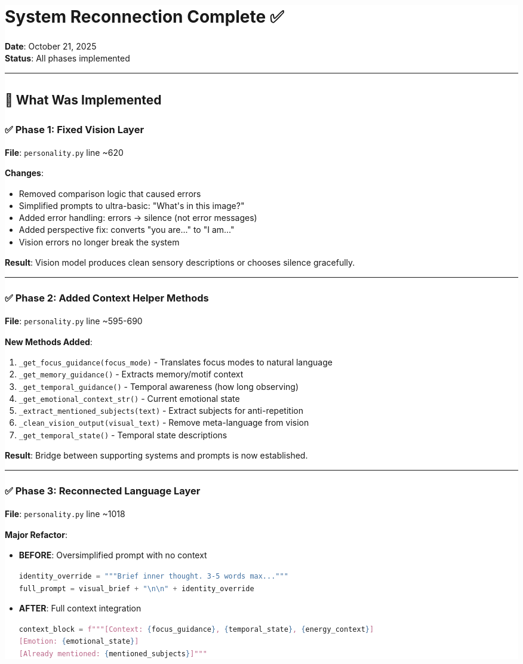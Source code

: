 # System Reconnection Complete ✅
**Date**: October 21, 2025  
**Status**: All phases implemented

---

## 🎯 What Was Implemented

### ✅ Phase 1: Fixed Vision Layer
**File**: `personality.py` line ~620

**Changes**:
- Removed comparison logic that caused errors
- Simplified prompts to ultra-basic: "What's in this image?"
- Added error handling: errors → silence (not error messages)
- Added perspective fix: converts "you are..." to "I am..."
- Vision errors no longer break the system

**Result**: Vision model produces clean sensory descriptions or chooses silence gracefully.

---

### ✅ Phase 2: Added Context Helper Methods
**File**: `personality.py` line ~595-690

**New Methods Added**:
1. `_get_focus_guidance(focus_mode)` - Translates focus modes to natural language
2. `_get_memory_guidance()` - Extracts memory/motif context
3. `_get_temporal_guidance()` - Temporal awareness (how long observing)
4. `_get_emotional_context_str()` - Current emotional state
5. `_extract_mentioned_subjects(text)` - Extract subjects for anti-repetition
6. `_clean_vision_output(visual_text)` - Remove meta-language from vision
7. `_get_temporal_state()` - Temporal state descriptions

**Result**: Bridge between supporting systems and prompts is now established.

---

### ✅ Phase 3: Reconnected Language Layer
**File**: `personality.py` line ~1018

**Major Refactor**:
- **BEFORE**: Oversimplified prompt with no context
  ```python
  identity_override = """Brief inner thought. 3-5 words max..."""
  full_prompt = visual_brief + "\n\n" + identity_override
  ```

- **AFTER**: Full context integration
  ```python
  context_block = f"""[Context: {focus_guidance}, {temporal_state}, {energy_context}]
  [Emotion: {emotional_state}]
  [Already mentioned: {mentioned_subjects}]"""
  ```
